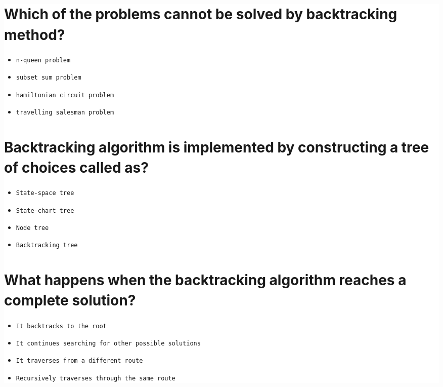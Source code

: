 # Which of the problems cannot be solved by backtracking method?

- ```
  n-queen problem
  ```

- ```
  subset sum problem
  ```

- ```
  hamiltonian circuit problem
  ```

* ```
  travelling salesman problem
  ```

# Backtracking algorithm is implemented by constructing a tree of choices called as?

* ```
  State-space tree
  ```

- ```
  State-chart tree
  ```

- ```
  Node tree
  ```

- ```
  Backtracking tree
  ```

# What happens when the backtracking algorithm reaches a complete solution?

- ```
  It backtracks to the root
  ```

* ```
  It continues searching for other possible solutions
  ```

- ```
  It traverses from a different route
  ```

- ```
  Recursively traverses through the same route
  ```
